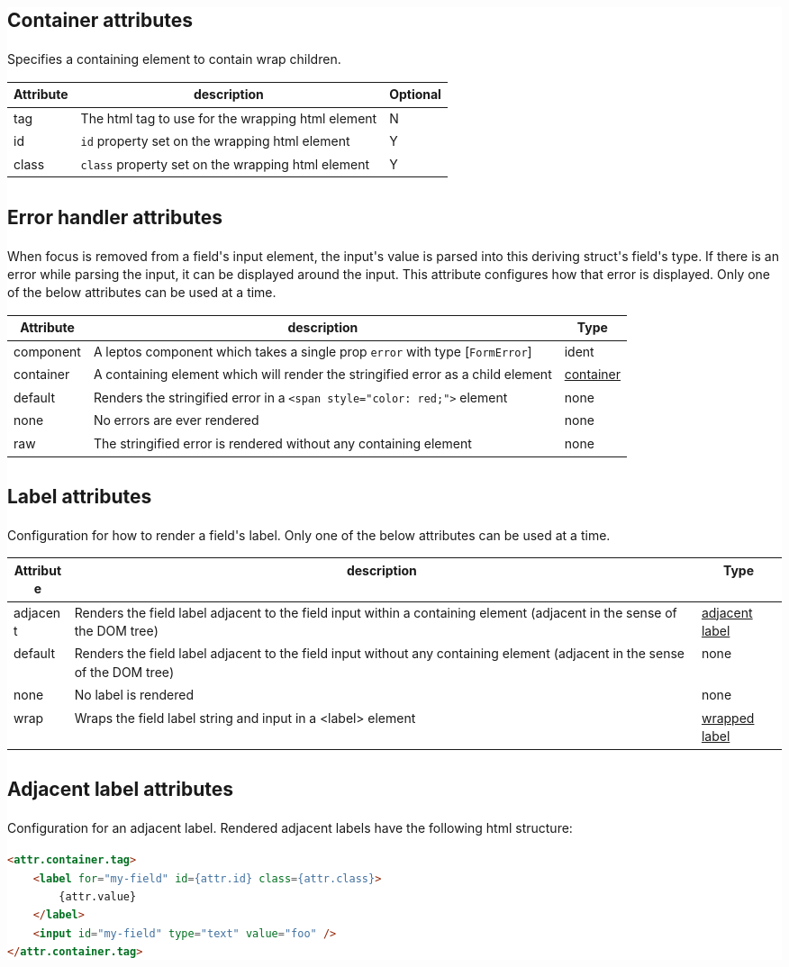 ## Container attributes
Specifies a containing element to contain wrap children.

| Attribute | description                                       | Optional |
| ----------|---------------------------------------------------|----------|
| tag       | The html tag to use for the wrapping html element | N        |
| id        | `id` property set on the wrapping html element    | Y        |
| class     | `class` property set on the wrapping html element | Y        |

## Error handler attributes
When focus is removed from a field's input element, the input's value is parsed into this deriving struct's field's type.
If there is an error while parsing the input, it can be displayed around the input.
This attribute configures how that error is displayed.
Only one of the below attributes can be used at a time.

| Attribute | description                                                                     | Type                               |
|-----------|---------------------------------------------------------------------------------|------------------------------------|
| component | A leptos component which takes a single prop `error` with type [`FormError`]    | ident                              |
| container | A containing element which will render the stringified error as a child element | [container](#container-attributes) |
| default   | Renders the stringified error in a `<span style="color: red;">` element         | none                               |
| none      | No errors are ever rendered                                                     | none                               |
| raw       | The stringified error is rendered without any containing element                | none                               |

## Label attributes
Configuration for how to render a field's label.
Only one of the below attributes can be used at a time.

| Attribute | description                                                                                                                | Type                                         |
|-----------|----------------------------------------------------------------------------------------------------------------------------|----------------------------------------------|
| adjacent  | Renders the field label adjacent to the field input within a containing element (adjacent in the sense of the DOM tree)    | [adjacent label](#adjacent-label-attributes) |
| default   | Renders the field label adjacent to the field input without any containing element (adjacent in the sense of the DOM tree) | none                                         |
| none      | No label is rendered                                                                                                       | none                                         |
| wrap      | Wraps the field label string and input in a \<label\> element                                                              | [wrapped label](#wrapped-label-attributes)   |

## Adjacent label attributes
Configuration for an adjacent label.
Rendered adjacent labels have the following html structure:
```html
<attr.container.tag>
    <label for="my-field" id={attr.id} class={attr.class}>
        {attr.value}
    </label>
    <input id="my-field" type="text" value="foo" />
</attr.container.tag>
```
